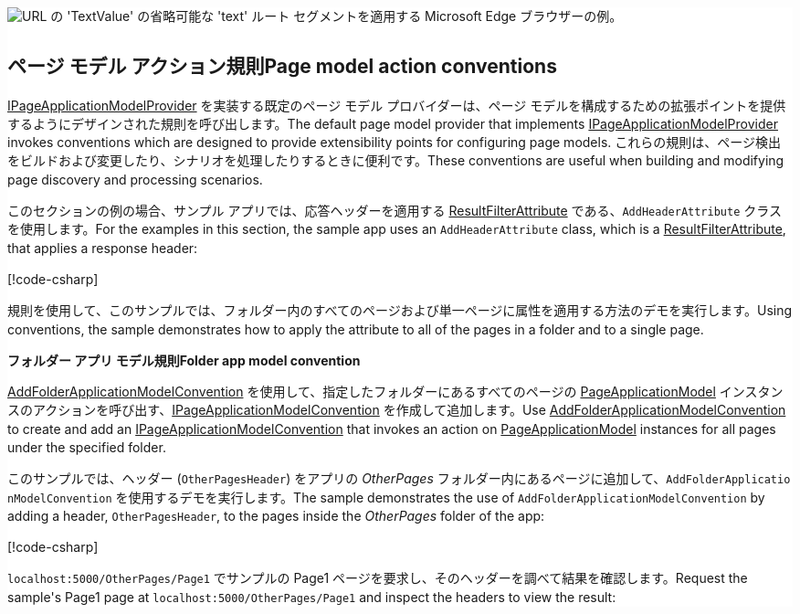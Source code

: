 ![URL の 'TextValue' の省略可能な 'text' ルート セグメントを適用する Microsoft Edge ブラウザーの例。](razor-pages-conventions/_static/route-segment-with-custom-route.png)

## <a name="page-model-action-conventions"></a><span data-ttu-id="aea11-260">ページ モデル アクション規則</span><span class="sxs-lookup"><span data-stu-id="aea11-260">Page model action conventions</span></span>

<span data-ttu-id="aea11-261">[IPageApplicationModelProvider](/dotnet/api/microsoft.aspnetcore.mvc.applicationmodels.ipageapplicationmodelprovider) を実装する既定のページ モデル プロバイダーは、ページ モデルを構成するための拡張ポイントを提供するようにデザインされた規則を呼び出します。</span><span class="sxs-lookup"><span data-stu-id="aea11-261">The default page model provider that implements [IPageApplicationModelProvider](/dotnet/api/microsoft.aspnetcore.mvc.applicationmodels.ipageapplicationmodelprovider) invokes conventions which are designed to provide extensibility points for configuring page models.</span></span> <span data-ttu-id="aea11-262">これらの規則は、ページ検出をビルドおよび変更したり、シナリオを処理したりするときに便利です。</span><span class="sxs-lookup"><span data-stu-id="aea11-262">These conventions are useful when building and modifying page discovery and processing scenarios.</span></span>

<span data-ttu-id="aea11-263">このセクションの例の場合、サンプル アプリでは、応答ヘッダーを適用する [ResultFilterAttribute](/dotnet/api/microsoft.aspnetcore.mvc.filters.resultfilterattribute) である、`AddHeaderAttribute` クラスを使用します。</span><span class="sxs-lookup"><span data-stu-id="aea11-263">For the examples in this section, the sample app uses an `AddHeaderAttribute` class, which is a [ResultFilterAttribute](/dotnet/api/microsoft.aspnetcore.mvc.filters.resultfilterattribute), that applies a response header:</span></span>

[!code-csharp[](razor-pages-conventions/sample/Filters/AddHeader.cs?name=snippet1)]

<span data-ttu-id="aea11-264">規則を使用して、このサンプルでは、フォルダー内のすべてのページおよび単一ページに属性を適用する方法のデモを実行します。</span><span class="sxs-lookup"><span data-stu-id="aea11-264">Using conventions, the sample demonstrates how to apply the attribute to all of the pages in a folder and to a single page.</span></span>

<span data-ttu-id="aea11-265">**フォルダー アプリ モデル規則**</span><span class="sxs-lookup"><span data-stu-id="aea11-265">**Folder app model convention**</span></span>

<span data-ttu-id="aea11-266">[AddFolderApplicationModelConvention](/dotnet/api/microsoft.aspnetcore.mvc.applicationmodels.pageconventioncollection.addfolderapplicationmodelconvention) を使用して、指定したフォルダーにあるすべてのページの [PageApplicationModel](/dotnet/api/microsoft.aspnetcore.mvc.applicationmodels.pageapplicationmodel) インスタンスのアクションを呼び出す、[IPageApplicationModelConvention](/dotnet/api/microsoft.aspnetcore.mvc.applicationmodels.ipageapplicationmodelconvention) を作成して追加します。</span><span class="sxs-lookup"><span data-stu-id="aea11-266">Use [AddFolderApplicationModelConvention](/dotnet/api/microsoft.aspnetcore.mvc.applicationmodels.pageconventioncollection.addfolderapplicationmodelconvention) to create and add an [IPageApplicationModelConvention](/dotnet/api/microsoft.aspnetcore.mvc.applicationmodels.ipageapplicationmodelconvention) that invokes an action on [PageApplicationModel](/dotnet/api/microsoft.aspnetcore.mvc.applicationmodels.pageapplicationmodel) instances for all pages under the specified folder.</span></span>

<span data-ttu-id="aea11-267">このサンプルでは、ヘッダー (`OtherPagesHeader`) をアプリの *OtherPages* フォルダー内にあるページに追加して、`AddFolderApplicationModelConvention` を使用するデモを実行します。</span><span class="sxs-lookup"><span data-stu-id="aea11-267">The sample demonstrates the use of `AddFolderApplicationModelConvention` by adding a header, `OtherPagesHeader`, to the pages inside the *OtherPages* folder of the app:</span></span>

[!code-csharp[](razor-pages-conventions/sample/Startup.cs?name=snippet6)]

<span data-ttu-id="aea11-268">`localhost:5000/OtherPages/Page1` でサンプルの Page1 ページを要求し、そのヘッダーを調べて結果を確認します。</span><span class="sxs-lookup"><span data-stu-id="aea11-268">Request the sample's Page1 page at `localhost:5000/OtherPages/Page1` and inspect the headers to view the result:</span></span>
